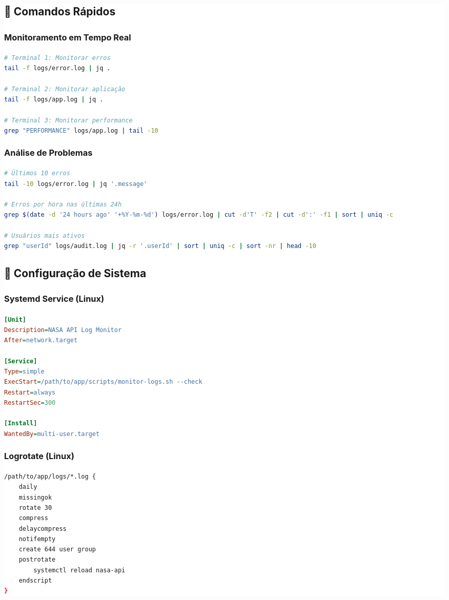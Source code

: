 ## 🚀 Comandos Rápidos

### Monitoramento em Tempo Real
```bash
# Terminal 1: Monitorar erros
tail -f logs/error.log | jq .

# Terminal 2: Monitorar aplicação
tail -f logs/app.log | jq .

# Terminal 3: Monitorar performance
grep "PERFORMANCE" logs/app.log | tail -10
```

### Análise de Problemas
```bash
# Últimos 10 erros
tail -10 logs/error.log | jq '.message'

# Erros por hora nas últimas 24h
grep $(date -d '24 hours ago' '+%Y-%m-%d') logs/error.log | cut -d'T' -f2 | cut -d':' -f1 | sort | uniq -c

# Usuários mais ativos
grep "userId" logs/audit.log | jq -r '.userId' | sort | uniq -c | sort -nr | head -10
```

## 🔧 Configuração de Sistema

### Systemd Service (Linux)
```ini
[Unit]
Description=NASA API Log Monitor
After=network.target

[Service]
Type=simple
ExecStart=/path/to/app/scripts/monitor-logs.sh --check
Restart=always
RestartSec=300

[Install]
WantedBy=multi-user.target
```

### Logrotate (Linux)
```bash
/path/to/app/logs/*.log {
    daily
    missingok
    rotate 30
    compress
    delaycompress
    notifempty
    create 644 user group
    postrotate
        systemctl reload nasa-api
    endscript
}
```
